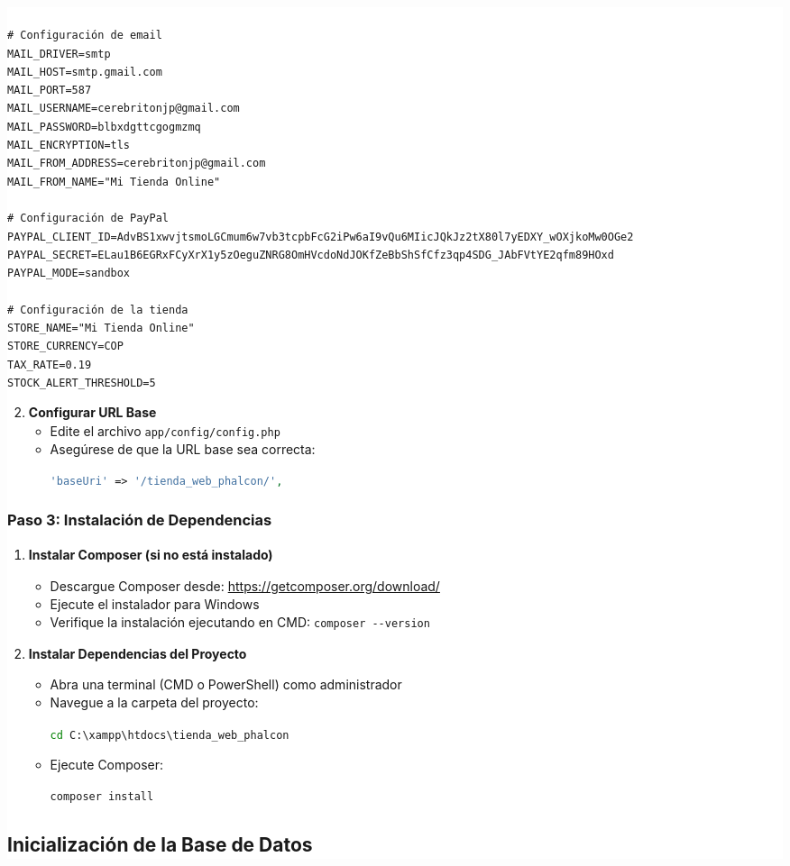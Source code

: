    ```env

   # Configuración de email
   MAIL_DRIVER=smtp
   MAIL_HOST=smtp.gmail.com
   MAIL_PORT=587
   MAIL_USERNAME=cerebritonjp@gmail.com
   MAIL_PASSWORD=blbxdgttcgogmzmq
   MAIL_ENCRYPTION=tls
   MAIL_FROM_ADDRESS=cerebritonjp@gmail.com
   MAIL_FROM_NAME="Mi Tienda Online"

   # Configuración de PayPal
   PAYPAL_CLIENT_ID=AdvBS1xwvjtsmoLGCmum6w7vb3tcpbFcG2iPw6aI9vQu6MIicJQkJz2tX80l7yEDXY_wOXjkoMw0OGe2
   PAYPAL_SECRET=ELau1B6EGRxFCyXrX1y5zOeguZNRG8OmHVcdoNdJOKfZeBbShSfCfz3qp4SDG_JAbFVtYE2qfm89HOxd
   PAYPAL_MODE=sandbox

   # Configuración de la tienda
   STORE_NAME="Mi Tienda Online"
   STORE_CURRENCY=COP
   TAX_RATE=0.19
   STOCK_ALERT_THRESHOLD=5
   ```

2. **Configurar URL Base**
   - Edite el archivo `app/config/config.php`
   - Asegúrese de que la URL base sea correcta:
     ```php
     'baseUri' => '/tienda_web_phalcon/',
     ```

### Paso 3: Instalación de Dependencias

1. **Instalar Composer (si no está instalado)**
   - Descargue Composer desde: https://getcomposer.org/download/
   - Ejecute el instalador para Windows
   - Verifique la instalación ejecutando en CMD: `composer --version`

2. **Instalar Dependencias del Proyecto**
   - Abra una terminal (CMD o PowerShell) como administrador
   - Navegue a la carpeta del proyecto:
     ```cmd
     cd C:\xampp\htdocs\tienda_web_phalcon
     ```
   - Ejecute Composer:
     ```cmd
     composer install
     ```

## Inicialización de la Base de Datos
